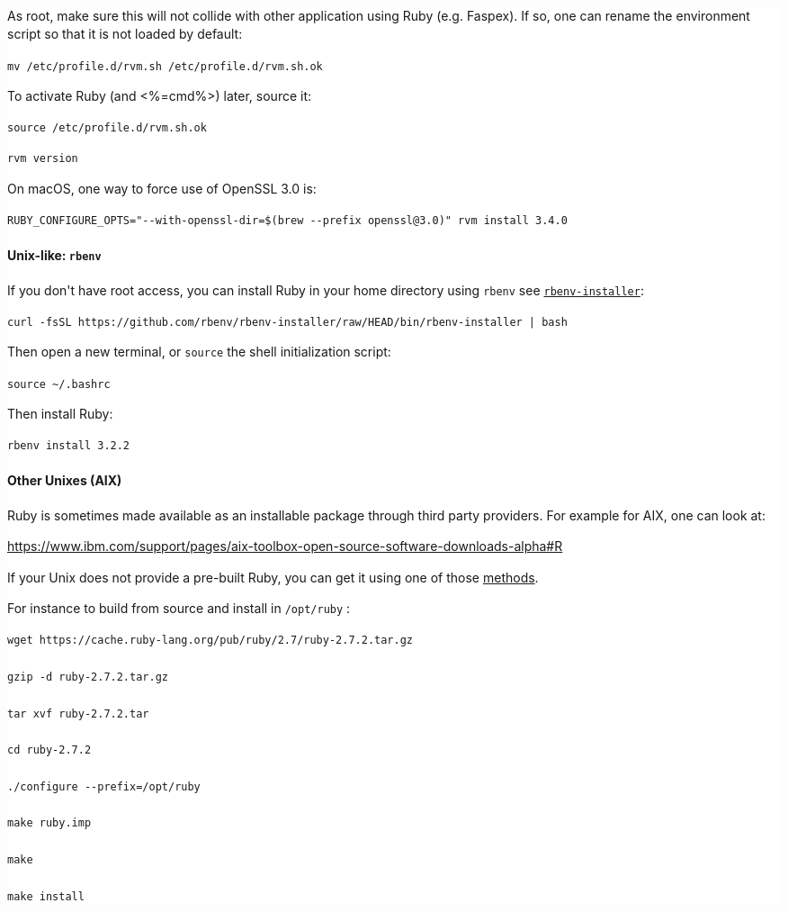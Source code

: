 As root, make sure this will not collide with other application using Ruby (e.g. Faspex).
If so, one can rename the environment script so that it is not loaded by default:

```shell
mv /etc/profile.d/rvm.sh /etc/profile.d/rvm.sh.ok
```

To activate Ruby (and <%=cmd%>) later, source it:

```shell
source /etc/profile.d/rvm.sh.ok
```

```shell
rvm version
```

On macOS, one way to force use of OpenSSL 3.0 is:

```shell
RUBY_CONFIGURE_OPTS="--with-openssl-dir=$(brew --prefix openssl@3.0)" rvm install 3.4.0
```

#### Unix-like: `rbenv`

If you don't have root access, you can install Ruby in your home directory using `rbenv` see [`rbenv-installer`](https://github.com/rbenv/rbenv-installer#rbenv-installer):

```shell
curl -fsSL https://github.com/rbenv/rbenv-installer/raw/HEAD/bin/rbenv-installer | bash
```

Then open a new terminal, or `source` the shell initialization script:

```shell
source ~/.bashrc
```

Then install Ruby:

```shell
rbenv install 3.2.2
```

#### Other Unixes (AIX)

Ruby is sometimes made available as an installable package through third party providers.
For example for AIX, one can look at:

<https://www.ibm.com/support/pages/aix-toolbox-open-source-software-downloads-alpha#R>

If your Unix does not provide a pre-built Ruby, you can get it using one of those [methods](https://www.ruby-lang.org/en/documentation/installation/).

For instance to build from source and install in `/opt/ruby` :

```shell
wget https://cache.ruby-lang.org/pub/ruby/2.7/ruby-2.7.2.tar.gz

gzip -d ruby-2.7.2.tar.gz

tar xvf ruby-2.7.2.tar

cd ruby-2.7.2

./configure --prefix=/opt/ruby

make ruby.imp

make

make install
```
